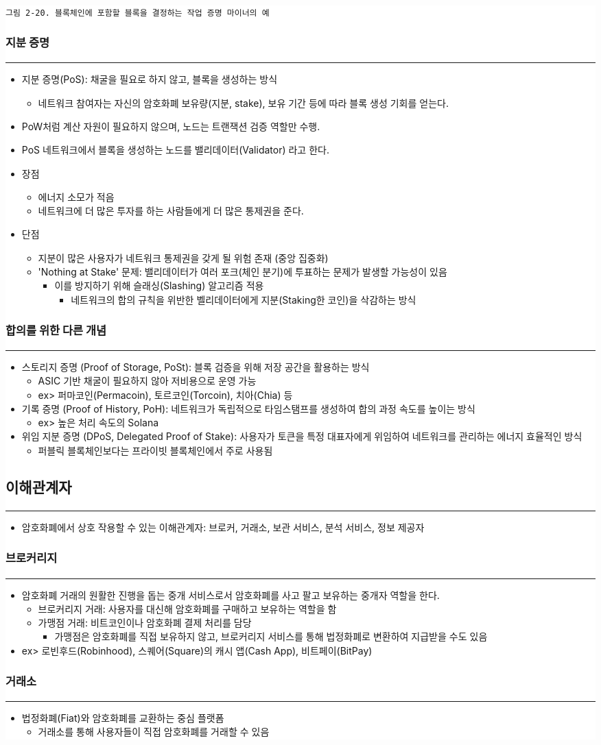     그림 2-20. 블록체인에 포함할 블록을 결정하는 작업 증명 마이너의 예
    

### 지분 증명

---

- 지분 증명(PoS): 채굴을 필요로 하지 않고, 블록을 생성하는 방식
    - 네트워크 참여자는 자신의 암호화폐 보유량(지분, stake), 보유 기간 등에 따라 블록 생성 기회를 얻는다.
- PoW처럼 계산 자원이 필요하지 않으며, 노드는 트랜잭션 검증 역할만 수행.
- PoS 네트워크에서 블록을 생성하는 노드를 밸리데이터(Validator) 라고 한다.

- 장점
    - 에너지 소모가 적음
    - 네트워크에 더 많은 투자를 하는 사람들에게 더 많은 통제권을 준다.
- 단점
    - 지분이 많은 사용자가 네트워크 통제권을 갖게 될 위험 존재 (중앙 집중화)
    - 'Nothing at Stake' 문제: 밸리데이터가 여러 포크(체인 분기)에 투표하는 문제가 발생할 가능성이 있음
        - 이를 방지하기 위해 슬래싱(Slashing) 알고리즘 적용
            - 네트워크의 합의 규칙을 위반한 벨리데이터에게 지분(Staking한 코인)을 삭감하는 방식

### 합의를 위한 다른 개념

---

- 스토리지 증명 (Proof of Storage, PoSt): 블록 검증을 위해 저장 공간을 활용하는 방식
    - ASIC 기반 채굴이 필요하지 않아 저비용으로 운영 가능
    - ex> 퍼마코인(Permacoin), 토르코인(Torcoin), 치아(Chia) 등
- 기록 증명 (Proof of History, PoH): 네트워크가 독립적으로 타임스탬프를 생성하여 합의 과정 속도를 높이는 방식
    - ex> 높은 처리 속도의 Solana
- 위임 지분 증명 (DPoS, Delegated Proof of Stake): 사용자가 토큰을 특정 대표자에게 위임하여 네트워크를 관리하는 에너지 효율적인 방식
    - 퍼블릭 블록체인보다는 프라이빗 블록체인에서 주로 사용됨

## 이해관계자

---

- 암호화폐에서 상호 작용할 수 있는 이해관계자: 브로커, 거래소, 보관 서비스, 분석 서비스, 정보 제공자

### 브로커리지

---

- 암호화폐 거래의 원활한 진행을 돕는 중개 서비스로서 암호화폐를 사고 팔고 보유하는 중개자 역할을 한다.
    - 브로커리지 거래: 사용자를 대신해 암호화폐를 구매하고 보유하는 역할을 함
    - 가맹점 거래: 비트코인이나 암호화폐 결제 처리를 담당
        - 가맹점은 암호화폐를 직접 보유하지 않고, 브로커리지 서비스를 통해 법정화폐로 변환하여 지급받을 수도 있음
- ex> 로빈후드(Robinhood), 스퀘어(Square)의 캐시 앱(Cash App), 비트페이(BitPay)

### 거래소

---

- 법정화폐(Fiat)와 암호화폐를 교환하는 중심 플랫폼
    - 거래소를 통해 사용자들이 직접 암호화폐를 거래할 수 있음
